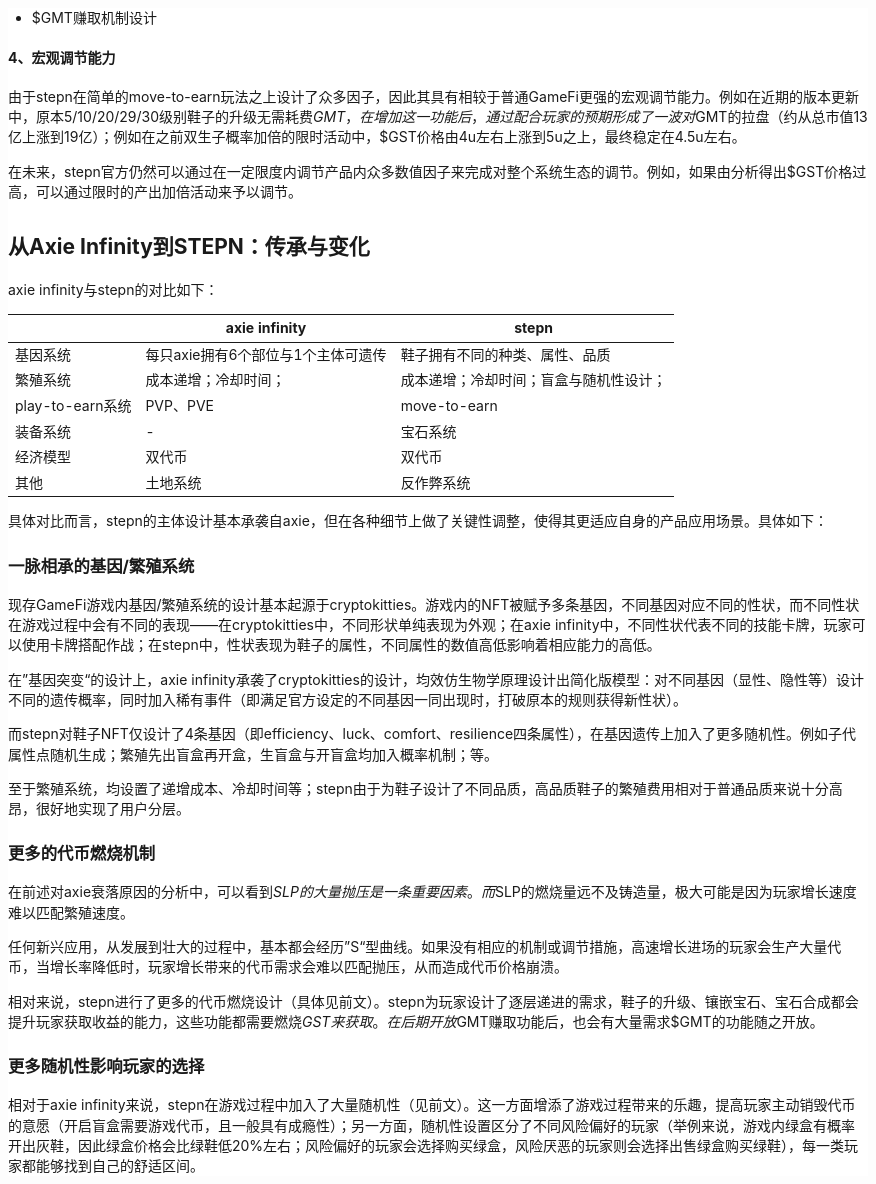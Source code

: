 - $GMT赚取机制设计

#### 4、宏观调节能力
        
由于stepn在简单的move-to-earn玩法之上设计了众多因子，因此其具有相较于普通GameFi更强的宏观调节能力。例如在近期的版本更新中，原本5/10/20/29/30级别鞋子的升级无需耗费$GMT，在增加这一功能后，通过配合玩家的预期形成了一波对$GMT的拉盘（约从总市值13亿上涨到19亿）；例如在之前双生子概率加倍的限时活动中，$GST价格由4u左右上涨到5u之上，最终稳定在4.5u左右。
        
在未来，stepn官方仍然可以通过在一定限度内调节产品内众多数值因子来完成对整个系统生态的调节。例如，如果由分析得出$GST价格过高，可以通过限时的产出加倍活动来予以调节。
        

## 从Axie Infinity到STEPN：传承与变化

axie infinity与stepn的对比如下：

|  | axie infinity | stepn |
| --- | --- | --- |
| 基因系统 | 每只axie拥有6个部位与1个主体可遗传 | 鞋子拥有不同的种类、属性、品质 |
| 繁殖系统 | 成本递增；冷却时间； | 成本递增；冷却时间；盲盒与随机性设计； |
| play-to-earn系统 | PVP、PVE | move-to-earn |
| 装备系统 | - | 宝石系统 |
| 经济模型 | 双代币 | 双代币 |
| 其他 | 土地系统 | 反作弊系统 |

具体对比而言，stepn的主体设计基本承袭自axie，但在各种细节上做了关键性调整，使得其更适应自身的产品应用场景。具体如下：

### 一脉相承的基因/繁殖系统
    
现存GameFi游戏内基因/繁殖系统的设计基本起源于cryptokitties。游戏内的NFT被赋予多条基因，不同基因对应不同的性状，而不同性状在游戏过程中会有不同的表现——在cryptokitties中，不同形状单纯表现为外观；在axie infinity中，不同性状代表不同的技能卡牌，玩家可以使用卡牌搭配作战；在stepn中，性状表现为鞋子的属性，不同属性的数值高低影响着相应能力的高低。

在”基因突变“的设计上，axie infinity承袭了cryptokitties的设计，均效仿生物学原理设计出简化版模型：对不同基因（显性、隐性等）设计不同的遗传概率，同时加入稀有事件（即满足官方设定的不同基因一同出现时，打破原本的规则获得新性状）。
    
而stepn对鞋子NFT仅设计了4条基因（即efficiency、luck、comfort、resilience四条属性），在基因遗传上加入了更多随机性。例如子代属性点随机生成；繁殖先出盲盒再开盒，生盲盒与开盲盒均加入概率机制；等。
    
至于繁殖系统，均设置了递增成本、冷却时间等；stepn由于为鞋子设计了不同品质，高品质鞋子的繁殖费用相对于普通品质来说十分高昂，很好地实现了用户分层。
    
### 更多的代币燃烧机制
    
在前述对axie衰落原因的分析中，可以看到$SLP的大量抛压是一条重要因素。而$SLP的燃烧量远不及铸造量，极大可能是因为玩家增长速度难以匹配繁殖速度。
    
任何新兴应用，从发展到壮大的过程中，基本都会经历”S“型曲线。如果没有相应的机制或调节措施，高速增长进场的玩家会生产大量代币，当增长率降低时，玩家增长带来的代币需求会难以匹配抛压，从而造成代币价格崩溃。
    
相对来说，stepn进行了更多的代币燃烧设计（具体见前文）。stepn为玩家设计了逐层递进的需求，鞋子的升级、镶嵌宝石、宝石合成都会提升玩家获取收益的能力，这些功能都需要燃烧$GST来获取。在后期开放$GMT赚取功能后，也会有大量需求$GMT的功能随之开放。
    
### 更多随机性影响玩家的选择
    
相对于axie infinity来说，stepn在游戏过程中加入了大量随机性（见前文）。这一方面增添了游戏过程带来的乐趣，提高玩家主动销毁代币的意愿（开启盲盒需要游戏代币，且一般具有成瘾性）；另一方面，随机性设置区分了不同风险偏好的玩家（举例来说，游戏内绿盒有概率开出灰鞋，因此绿盒价格会比绿鞋低20%左右；风险偏好的玩家会选择购买绿盒，风险厌恶的玩家则会选择出售绿盒购买绿鞋），每一类玩家都能够找到自己的舒适区间。
    